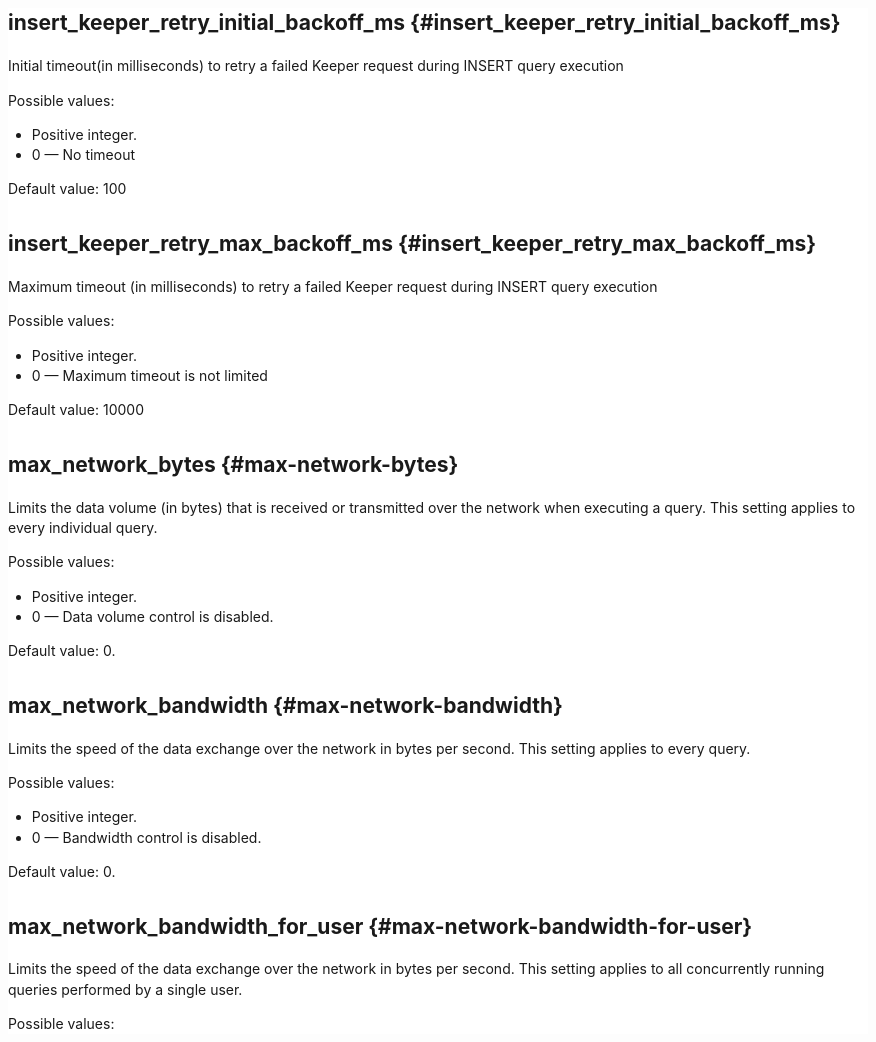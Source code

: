 ## insert_keeper_retry_initial_backoff_ms {#insert_keeper_retry_initial_backoff_ms}

Initial timeout(in milliseconds) to retry a failed Keeper request during INSERT query execution

Possible values:

- Positive integer.
- 0 — No timeout

Default value: 100

## insert_keeper_retry_max_backoff_ms {#insert_keeper_retry_max_backoff_ms}

Maximum timeout (in milliseconds) to retry a failed Keeper request during INSERT query execution

Possible values:

- Positive integer.
- 0 — Maximum timeout is not limited

Default value: 10000

## max_network_bytes {#max-network-bytes}

Limits the data volume (in bytes) that is received or transmitted over the network when executing a query. This setting applies to every individual query.

Possible values:

- Positive integer.
- 0 — Data volume control is disabled.

Default value: 0.

## max_network_bandwidth {#max-network-bandwidth}

Limits the speed of the data exchange over the network in bytes per second. This setting applies to every query.

Possible values:

- Positive integer.
- 0 — Bandwidth control is disabled.

Default value: 0.

## max_network_bandwidth_for_user {#max-network-bandwidth-for-user}

Limits the speed of the data exchange over the network in bytes per second. This setting applies to all concurrently running queries performed by a single user.

Possible values:
